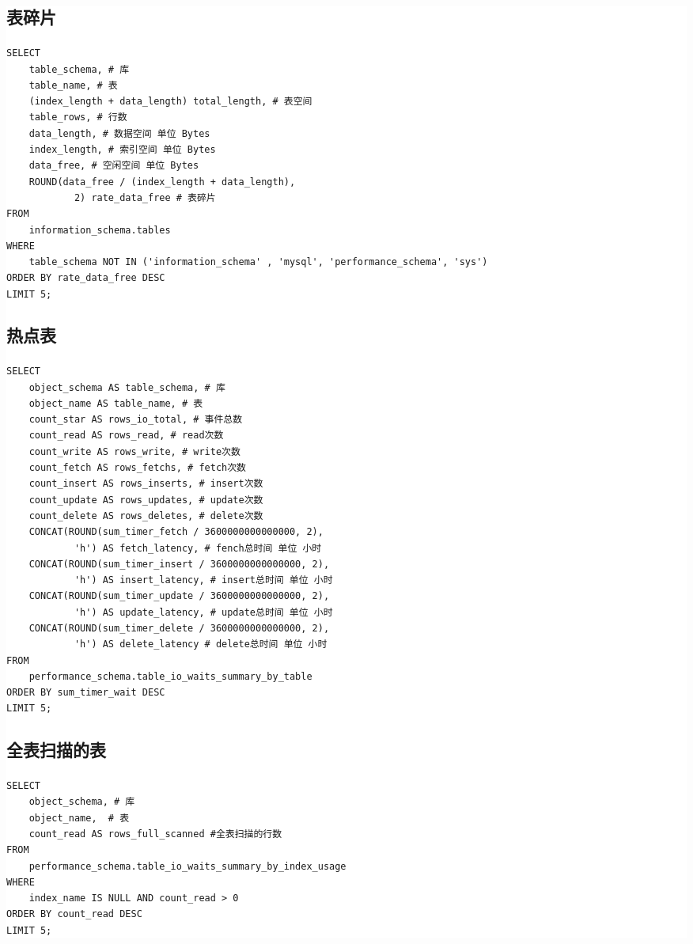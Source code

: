 ## 表碎片

```
SELECT
    table_schema, # 库
    table_name, # 表
    (index_length + data_length) total_length, # 表空间
    table_rows, # 行数
    data_length, # 数据空间 单位 Bytes
    index_length, # 索引空间 单位 Bytes
    data_free, # 空闲空间 单位 Bytes
    ROUND(data_free / (index_length + data_length),
            2) rate_data_free # 表碎片
FROM
    information_schema.tables
WHERE
    table_schema NOT IN ('information_schema' , 'mysql', 'performance_schema', 'sys')
ORDER BY rate_data_free DESC
LIMIT 5;
```

## 热点表

```
SELECT
    object_schema AS table_schema, # 库
    object_name AS table_name, # 表
    count_star AS rows_io_total, # 事件总数
    count_read AS rows_read, # read次数
    count_write AS rows_write, # write次数
    count_fetch AS rows_fetchs, # fetch次数
    count_insert AS rows_inserts, # insert次数
    count_update AS rows_updates, # update次数
    count_delete AS rows_deletes, # delete次数
    CONCAT(ROUND(sum_timer_fetch / 3600000000000000, 2),
            'h') AS fetch_latency, # fench总时间 单位 小时
    CONCAT(ROUND(sum_timer_insert / 3600000000000000, 2),
            'h') AS insert_latency, # insert总时间 单位 小时
    CONCAT(ROUND(sum_timer_update / 3600000000000000, 2),
            'h') AS update_latency, # update总时间 单位 小时
    CONCAT(ROUND(sum_timer_delete / 3600000000000000, 2),
            'h') AS delete_latency # delete总时间 单位 小时
FROM
    performance_schema.table_io_waits_summary_by_table
ORDER BY sum_timer_wait DESC
LIMIT 5;
```

## 全表扫描的表

```
SELECT
    object_schema, # 库
    object_name,  # 表
    count_read AS rows_full_scanned #全表扫描的行数
FROM
    performance_schema.table_io_waits_summary_by_index_usage
WHERE
    index_name IS NULL AND count_read > 0
ORDER BY count_read DESC
LIMIT 5;
```
